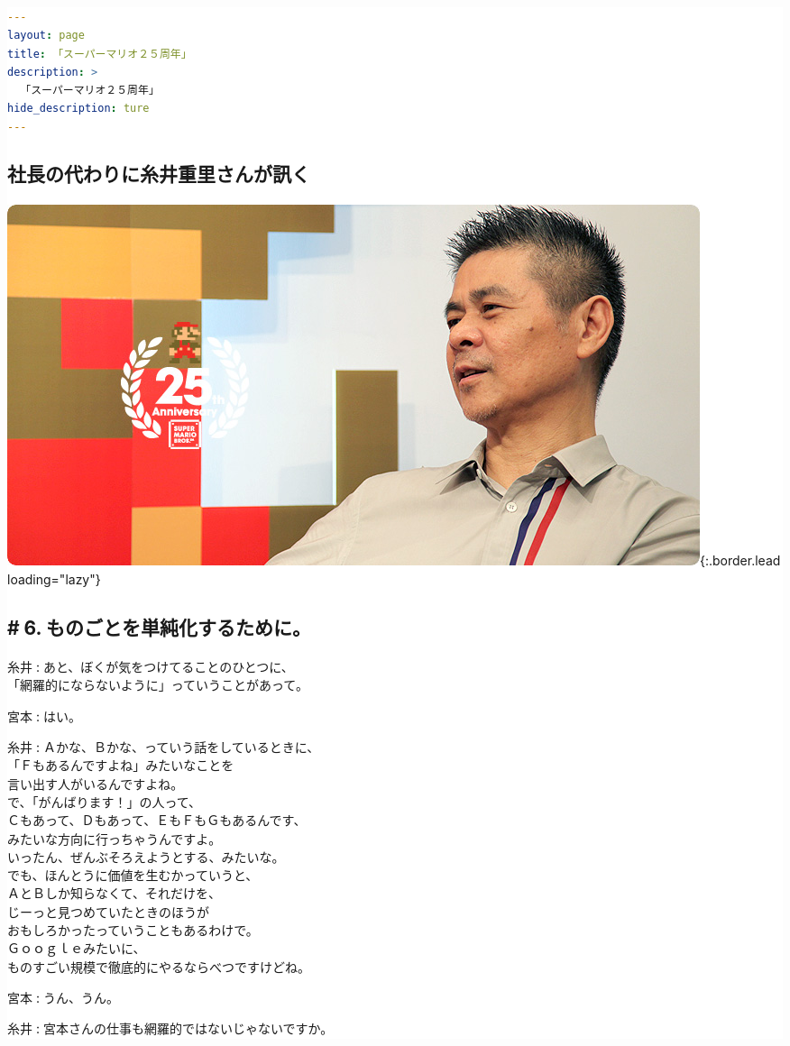 ```yaml
---
layout: page
title: 「スーパーマリオ２５周年」
description: >
  「スーパーマリオ２５周年」
hide_description: ture
---
```


## 社長の代わりに糸井重里さんが訊く

![](/others/interviews/jp/etc/mario25th/vol1/img/mainvisual6.jpg){:.border.lead loading="lazy"}

## # 6. ものごとを単純化するために。

糸井
: あと、ぼくが気をつけてることのひとつに、<br>「網羅的にならないように」っていうことがあって。

宮本
: はい。

糸井
: Ａかな、Ｂかな、っていう話をしているときに、<br>「Ｆもあるんですよね」みたいなことを<br>言い出す人がいるんですよね。<br>で、「がんばります！」の人って、<br>Ｃもあって、Ｄもあって、ＥもＦもＧもあるんです、<br>みたいな方向に行っちゃうんですよ。<br>いったん、ぜんぶそろえようとする、みたいな。<br>でも、ほんとうに価値を生むかっていうと、<br>ＡとＢしか知らなくて、それだけを、<br>じーっと見つめていたときのほうが<br>おもしろかったっていうこともあるわけで。<br>Ｇｏｏｇｌｅみたいに、<br>ものすごい規模で徹底的にやるならべつですけどね。

宮本
: うん、うん。

糸井
: 宮本さんの仕事も網羅的ではないじゃないですか。
